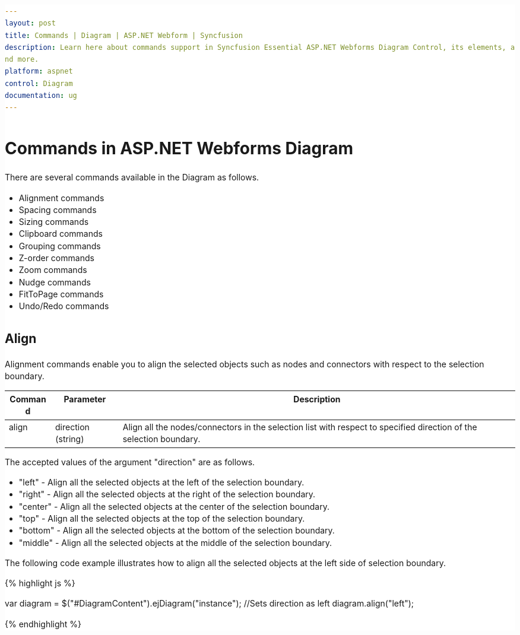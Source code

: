 ```yaml
---
layout: post
title: Commands | Diagram | ASP.NET Webform | Syncfusion
description: Learn here about commands support in Syncfusion Essential ASP.NET Webforms Diagram Control, its elements, and more.
platform: aspnet
control: Diagram
documentation: ug
---
```


# Commands in ASP.NET Webforms Diagram

There are several commands available in the Diagram as follows.

* Alignment commands
* Spacing commands
* Sizing commands
* Clipboard commands
* Grouping commands
* Z-order commands
* Zoom commands
* Nudge commands
* FitToPage commands
* Undo/Redo commands

## Align

Alignment commands enable you to align the selected objects such as nodes and connectors with respect to the selection boundary.

| Command | Parameter | Description |
|---|---|---|
| align | direction (string) | Align all the nodes/connectors in the selection list with respect to specified direction of the selection boundary. |

The accepted values of the argument "direction" are as follows.

* "left" - Align all the selected objects at the left of the selection boundary.
* "right" - Align all the selected objects at the right of the selection boundary.
* "center" - Align all the selected objects at the center of the selection boundary.
* "top" - Align all the selected objects at the top of the selection boundary.
* "bottom" - Align all the selected objects at the bottom of the selection boundary.
* "middle" - Align all the selected objects at the middle of the selection boundary.


The following code example illustrates how to align all the selected objects at the left side of selection boundary.

{% highlight js %}

var diagram = $("#DiagramContent").ejDiagram("instance");
//Sets direction as left
diagram.align("left");

{% endhighlight %}

